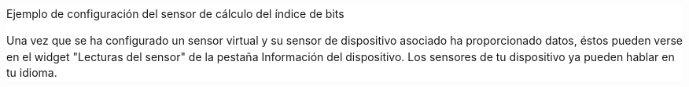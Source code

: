 Ejemplo de configuración del sensor de cálculo del índice de bits

Una vez que se ha configurado un sensor virtual y su sensor de dispositivo asociado ha proporcionado datos, éstos pueden verse en el widget "Lecturas del sensor" de la pestaña Información del dispositivo. Los sensores de tu dispositivo ya pueden hablar en tu idioma.